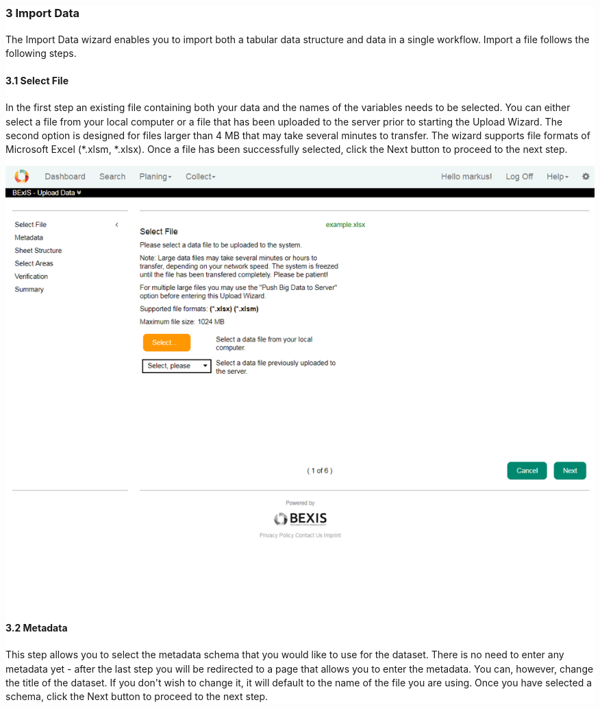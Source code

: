 ### 3 Import Data

The Import Data wizard enables you to import both a tabular data structure and data in a single workflow. Import a file follows the following steps.

#### 3.1 Select File

In the first step an existing file containing both your data and the names of the variables needs to be selected. You can either select a file from your local computer or a file that has been uploaded to the server prior to starting the Upload Wizard. The second option is designed for files larger than 4 MB that may take several minutes to transfer. The wizard supports file formats of Microsoft Excel (*.xlsm, *.xlsx). Once a file has been successfully selected, click the Next button to proceed to the next step.

![Select File](./Images/Help_easy_upload_select_file.png)

#### 3.2 Metadata

This step allows you to select the metadata schema that you would like to use for the dataset. There is no need to enter any metadata yet - after the last step you will be redirected to a page that allows you to enter the metadata. You can, however, change the title of the dataset. If you don't wish to change it, it will default to the name of the file you are using. Once you have selected a schema, click the Next button to proceed to the next step.
